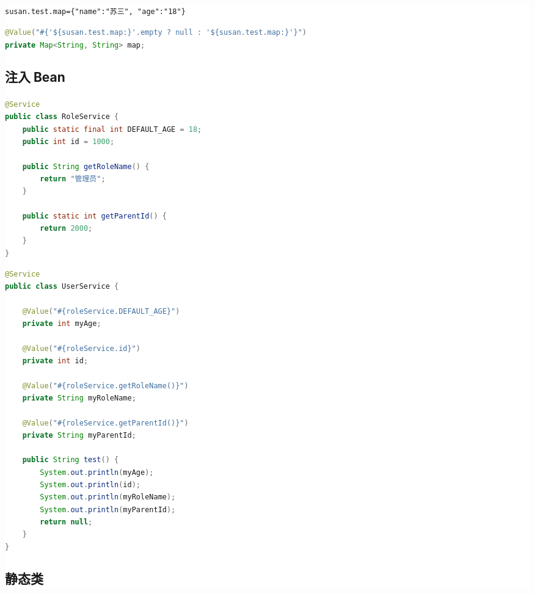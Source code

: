 ```properties
susan.test.map={"name":"苏三", "age":"18"}
```

```java
@Value("#{'${susan.test.map:}'.empty ? null : '${susan.test.map:}'}")
private Map<String, String> map;
```

## 注入 Bean

```java
@Service
public class RoleService {
    public static final int DEFAULT_AGE = 18;
    public int id = 1000;

    public String getRoleName() {
        return "管理员";
    }

    public static int getParentId() {
        return 2000;
    }
}
```

```java
@Service
public class UserService {

    @Value("#{roleService.DEFAULT_AGE}")
    private int myAge;

    @Value("#{roleService.id}")
    private int id;

    @Value("#{roleService.getRoleName()}")
    private String myRoleName;

    @Value("#{roleService.getParentId()}")
    private String myParentId;

    public String test() {
        System.out.println(myAge);
        System.out.println(id);
        System.out.println(myRoleName);
        System.out.println(myParentId);
        return null;
    }
}
```

## 静态类
